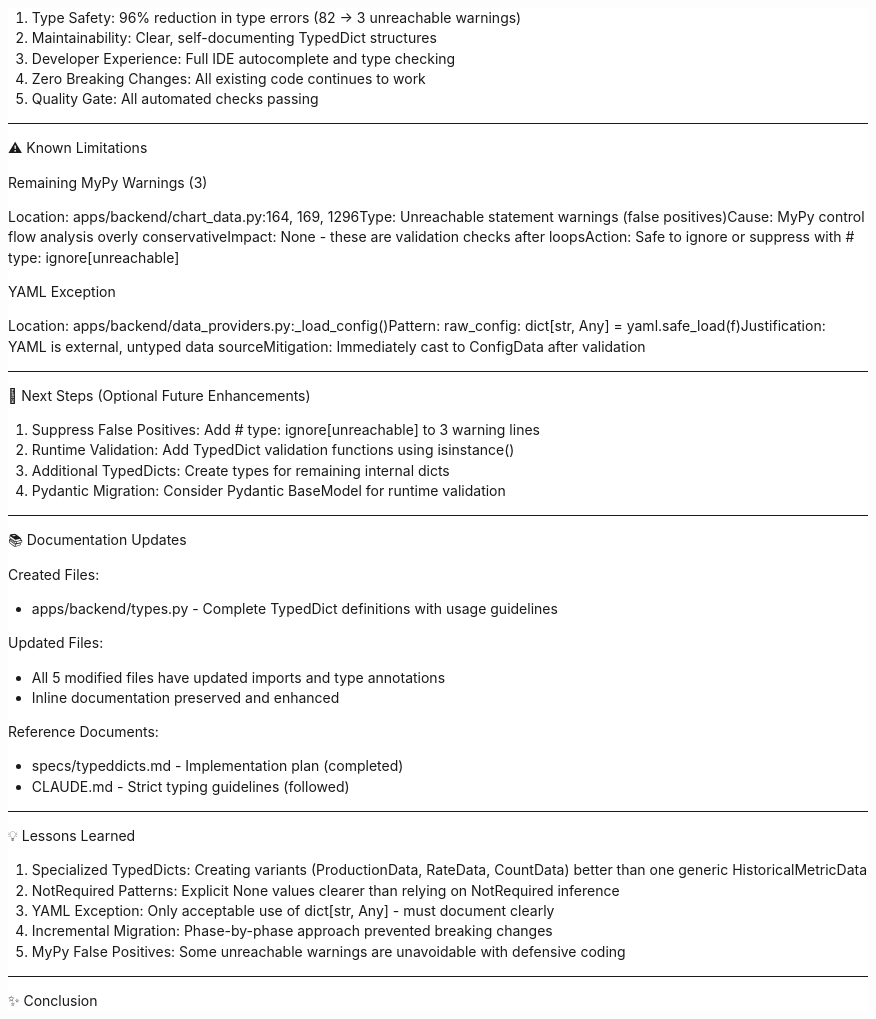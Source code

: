   1. Type Safety: 96% reduction in type errors (82 → 3 unreachable warnings)
  2. Maintainability: Clear, self-documenting TypedDict structures
  3. Developer Experience: Full IDE autocomplete and type checking
  4. Zero Breaking Changes: All existing code continues to work
  5. Quality Gate: All automated checks passing

  ---
  ⚠️ Known Limitations

  Remaining MyPy Warnings (3)

  Location: apps/backend/chart_data.py:164, 169, 1296Type: Unreachable statement warnings (false
  positives)Cause: MyPy control flow analysis overly conservativeImpact: None - these are validation
  checks after loopsAction: Safe to ignore or suppress with # type: ignore[unreachable]

  YAML Exception

  Location: apps/backend/data_providers.py:_load_config()Pattern: raw_config: dict[str, Any] =
  yaml.safe_load(f)Justification: YAML is external, untyped data sourceMitigation: Immediately cast to
  ConfigData after validation

  ---
  🚀 Next Steps (Optional Future Enhancements)

  1. Suppress False Positives: Add # type: ignore[unreachable] to 3 warning lines
  2. Runtime Validation: Add TypedDict validation functions using isinstance()
  3. Additional TypedDicts: Create types for remaining internal dicts
  4. Pydantic Migration: Consider Pydantic BaseModel for runtime validation

  ---
  📚 Documentation Updates

  Created Files:
  - apps/backend/types.py - Complete TypedDict definitions with usage guidelines

  Updated Files:
  - All 5 modified files have updated imports and type annotations
  - Inline documentation preserved and enhanced

  Reference Documents:
  - specs/typeddicts.md - Implementation plan (completed)
  - CLAUDE.md - Strict typing guidelines (followed)

  ---
  💡 Lessons Learned

  1. Specialized TypedDicts: Creating variants (ProductionData, RateData, CountData) better than one
  generic HistoricalMetricData
  2. NotRequired Patterns: Explicit None values clearer than relying on NotRequired inference
  3. YAML Exception: Only acceptable use of dict[str, Any] - must document clearly
  4. Incremental Migration: Phase-by-phase approach prevented breaking changes
  5. MyPy False Positives: Some unreachable warnings are unavoidable with defensive coding

  ---
  ✨ Conclusion
